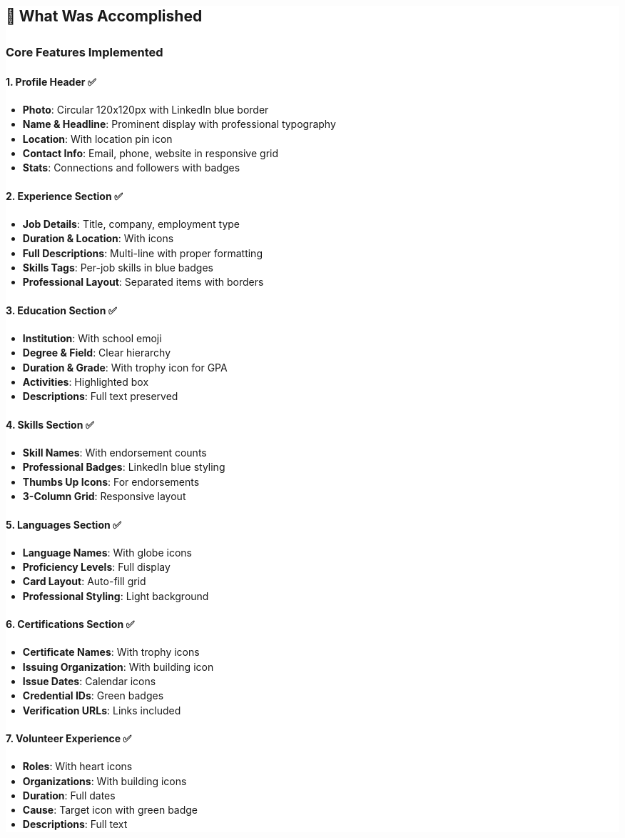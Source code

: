 
## 🎯 What Was Accomplished

### Core Features Implemented

#### 1. Profile Header ✅
- **Photo**: Circular 120x120px with LinkedIn blue border
- **Name & Headline**: Prominent display with professional typography
- **Location**: With location pin icon
- **Contact Info**: Email, phone, website in responsive grid
- **Stats**: Connections and followers with badges

#### 2. Experience Section ✅
- **Job Details**: Title, company, employment type
- **Duration & Location**: With icons
- **Full Descriptions**: Multi-line with proper formatting
- **Skills Tags**: Per-job skills in blue badges
- **Professional Layout**: Separated items with borders

#### 3. Education Section ✅
- **Institution**: With school emoji
- **Degree & Field**: Clear hierarchy
- **Duration & Grade**: With trophy icon for GPA
- **Activities**: Highlighted box
- **Descriptions**: Full text preserved

#### 4. Skills Section ✅
- **Skill Names**: With endorsement counts
- **Professional Badges**: LinkedIn blue styling
- **Thumbs Up Icons**: For endorsements
- **3-Column Grid**: Responsive layout

#### 5. Languages Section ✅
- **Language Names**: With globe icons
- **Proficiency Levels**: Full display
- **Card Layout**: Auto-fill grid
- **Professional Styling**: Light background

#### 6. Certifications Section ✅
- **Certificate Names**: With trophy icons
- **Issuing Organization**: With building icon
- **Issue Dates**: Calendar icons
- **Credential IDs**: Green badges
- **Verification URLs**: Links included

#### 7. Volunteer Experience ✅
- **Roles**: With heart icons
- **Organizations**: With building icons
- **Duration**: Full dates
- **Cause**: Target icon with green badge
- **Descriptions**: Full text
